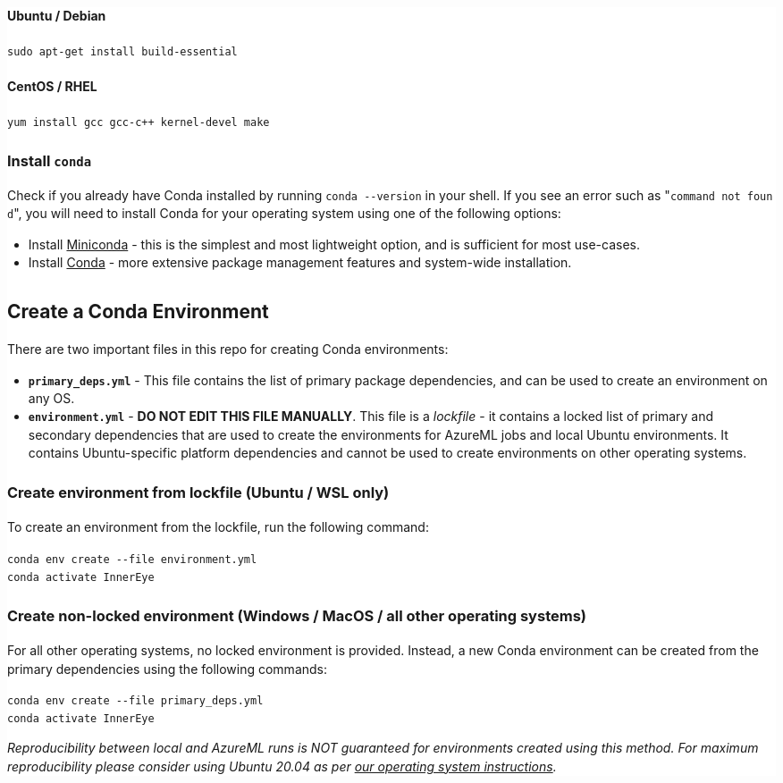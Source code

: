 #### Ubuntu / Debian

```shell
sudo apt-get install build-essential
```

#### CentOS / RHEL

```shell
yum install gcc gcc-c++ kernel-devel make
```

### Install `conda`

Check if you already have Conda installed by running `conda --version` in your shell. If you see an error such as "`command not found`", you will need to install Conda for your operating system using one of the following options:

- Install [Miniconda](https://docs.conda.io/en/latest/miniconda.html) - this is the simplest and most lightweight option, and is sufficient for most use-cases.
- Install [Conda](https://docs.conda.io/en/latest/) - more extensive package management features and system-wide installation.

## Create a Conda Environment

There are two important files in this repo for creating Conda environments:

- **`primary_deps.yml`** - This file contains the list of primary package dependencies, and can be used to create an environment on any OS.
- **`environment.yml`** - **DO NOT EDIT THIS FILE MANUALLY**. This file is a *lockfile* - it contains a locked list of primary and secondary dependencies that are used to create the environments for AzureML jobs and local Ubuntu environments. It contains Ubuntu-specific platform dependencies and cannot be used to create environments on other operating systems.

### Create environment from lockfile (Ubuntu / WSL only)

To create an environment from the lockfile, run the following command:

```shell
conda env create --file environment.yml
conda activate InnerEye
```

### Create non-locked environment (Windows / MacOS / all other operating systems)

For all other operating systems, no locked environment is provided. Instead, a new Conda environment can be created from the primary dependencies using the following commands:

```shell
conda env create --file primary_deps.yml
conda activate InnerEye
```

*Reproducibility between local and AzureML runs is NOT guaranteed for environments created using this method. For maximum reproducibility please consider using Ubuntu 20.04 as per [our operating system instructions](#operating-system).*
